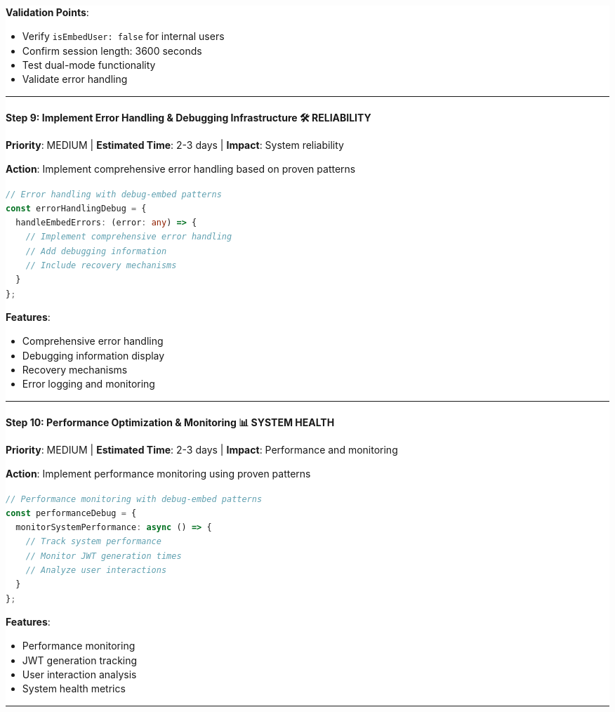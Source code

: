 **Validation Points**:
- Verify `isEmbedUser: false` for internal users
- Confirm session length: 3600 seconds
- Test dual-mode functionality
- Validate error handling

---

#### **Step 9: Implement Error Handling & Debugging Infrastructure** 🛠️ **RELIABILITY**
**Priority**: MEDIUM | **Estimated Time**: 2-3 days | **Impact**: System reliability

**Action**: Implement comprehensive error handling based on proven patterns
```typescript
// Error handling with debug-embed patterns
const errorHandlingDebug = {
  handleEmbedErrors: (error: any) => {
    // Implement comprehensive error handling
    // Add debugging information
    // Include recovery mechanisms
  }
};
```

**Features**:
- Comprehensive error handling
- Debugging information display
- Recovery mechanisms
- Error logging and monitoring

---

#### **Step 10: Performance Optimization & Monitoring** 📊 **SYSTEM HEALTH**
**Priority**: MEDIUM | **Estimated Time**: 2-3 days | **Impact**: Performance and monitoring

**Action**: Implement performance monitoring using proven patterns
```typescript
// Performance monitoring with debug-embed patterns
const performanceDebug = {
  monitorSystemPerformance: async () => {
    // Track system performance
    // Monitor JWT generation times
    // Analyze user interactions
  }
};
```

**Features**:
- Performance monitoring
- JWT generation tracking
- User interaction analysis
- System health metrics

---
